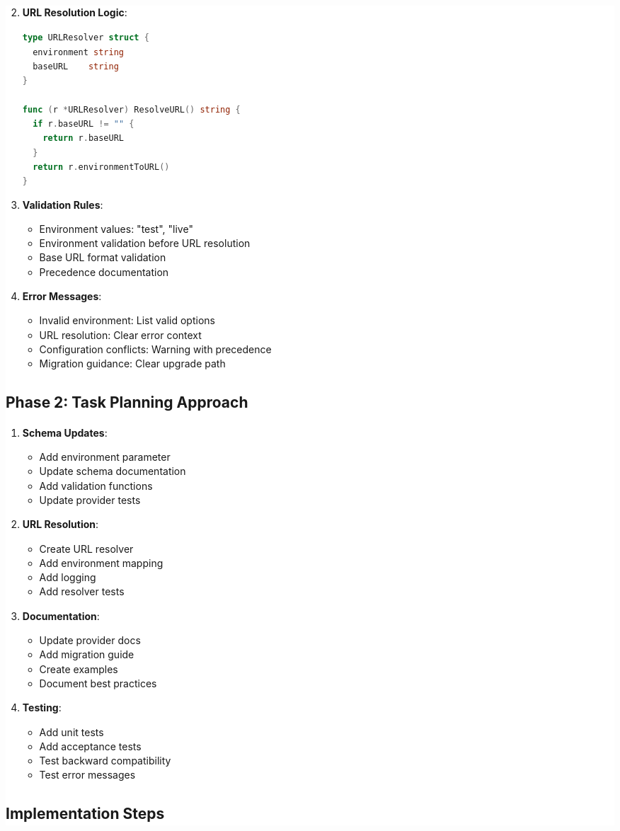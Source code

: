 2. **URL Resolution Logic**:
   ```go
   type URLResolver struct {
     environment string
     baseURL    string
   }

   func (r *URLResolver) ResolveURL() string {
     if r.baseURL != "" {
       return r.baseURL
     }
     return r.environmentToURL()
   }
   ```

3. **Validation Rules**:
   - Environment values: "test", "live"
   - Environment validation before URL resolution
   - Base URL format validation
   - Precedence documentation

4. **Error Messages**:
   - Invalid environment: List valid options
   - URL resolution: Clear error context
   - Configuration conflicts: Warning with precedence
   - Migration guidance: Clear upgrade path

## Phase 2: Task Planning Approach

1. **Schema Updates**:
   - Add environment parameter
   - Update schema documentation
   - Add validation functions
   - Update provider tests

2. **URL Resolution**:
   - Create URL resolver
   - Add environment mapping
   - Add logging
   - Add resolver tests

3. **Documentation**:
   - Update provider docs
   - Add migration guide
   - Create examples
   - Document best practices

4. **Testing**:
   - Add unit tests
   - Add acceptance tests
   - Test backward compatibility
   - Test error messages

## Implementation Steps
